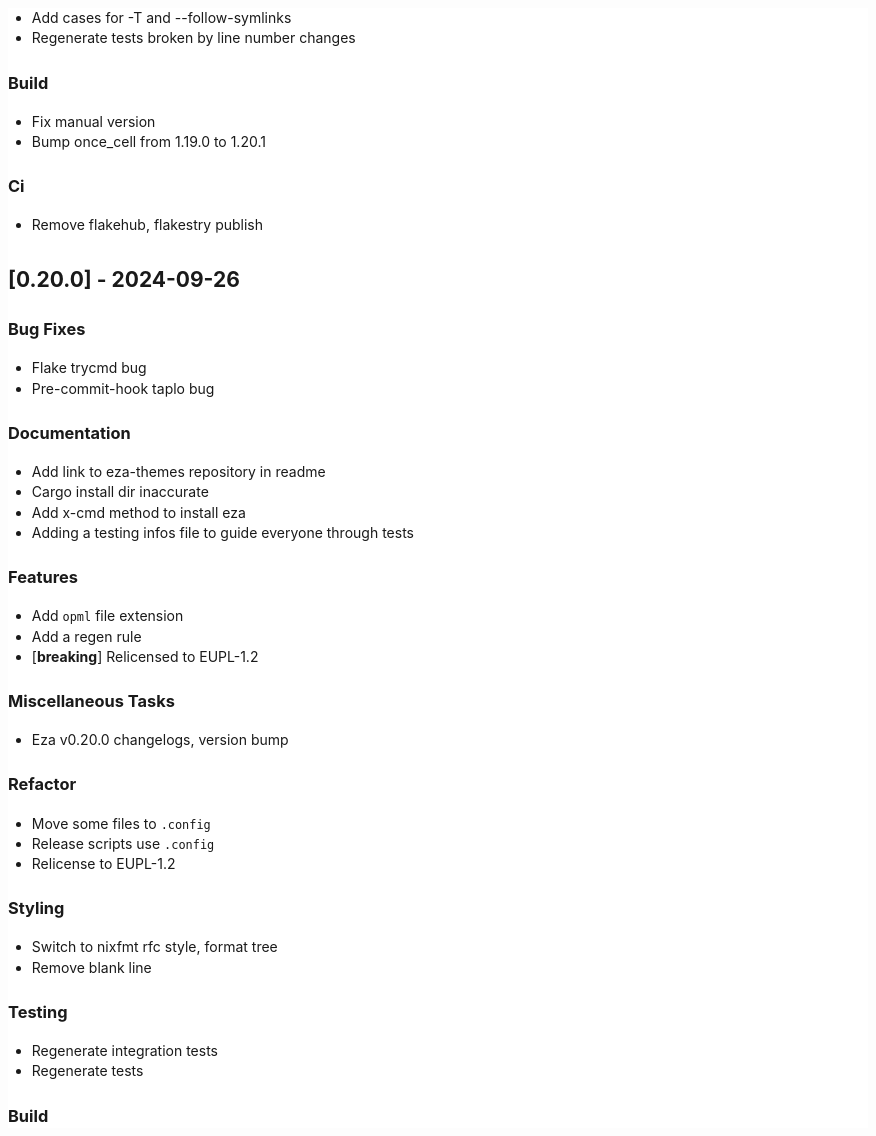 - Add cases for -T and --follow-symlinks
- Regenerate tests broken by line number changes

### Build

- Fix manual version
- Bump once_cell from 1.19.0 to 1.20.1

### Ci

- Remove flakehub, flakestry publish

## [0.20.0] - 2024-09-26

### Bug Fixes

- Flake trycmd bug
- Pre-commit-hook taplo bug

### Documentation

- Add link to eza-themes repository in readme
- Cargo install dir inaccurate
- Add x-cmd method to install eza
- Adding a testing infos file to guide everyone through tests

### Features

- Add `opml` file extension
- Add a regen rule
- [**breaking**] Relicensed to EUPL-1.2

### Miscellaneous Tasks

- Eza v0.20.0 changelogs, version bump

### Refactor

- Move some files to `.config`
- Release scripts use `.config`
- Relicense to EUPL-1.2

### Styling

- Switch to nixfmt rfc style, format tree
- Remove blank line

### Testing

- Regenerate integration tests
- Regenerate tests

### Build
